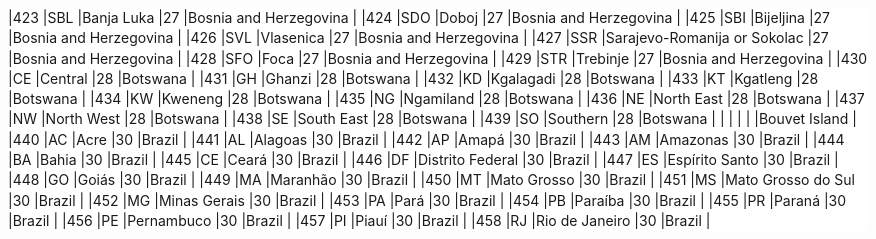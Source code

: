 |423        |SBL                |Banja Luka                                         |27        |Bosnia and Herzegovina                    |
|424        |SDO                |Doboj                                              |27        |Bosnia and Herzegovina                    |
|425        |SBI                |Bijeljina                                          |27        |Bosnia and Herzegovina                    |
|426        |SVL                |Vlasenica                                          |27        |Bosnia and Herzegovina                    |
|427        |SSR                |Sarajevo-Romanija or Sokolac                       |27        |Bosnia and Herzegovina                    |
|428        |SFO                |Foca                                               |27        |Bosnia and Herzegovina                    |
|429        |STR                |Trebinje                                           |27        |Bosnia and Herzegovina                    |
|430        |CE                 |Central                                            |28        |Botswana                                  |
|431        |GH                 |Ghanzi                                             |28        |Botswana                                  |
|432        |KD                 |Kgalagadi                                          |28        |Botswana                                  |
|433        |KT                 |Kgatleng                                           |28        |Botswana                                  |
|434        |KW                 |Kweneng                                            |28        |Botswana                                  |
|435        |NG                 |Ngamiland                                          |28        |Botswana                                  |
|436        |NE                 |North East                                         |28        |Botswana                                  |
|437        |NW                 |North West                                         |28        |Botswana                                  |
|438        |SE                 |South East                                         |28        |Botswana                                  |
|439        |SO                 |Southern                                           |28        |Botswana                                  |
|           |                   |                                                   |          |Bouvet Island                             |
|440        |AC                 |Acre                                               |30        |Brazil                                    |
|441        |AL                 |Alagoas                                            |30        |Brazil                                    |
|442        |AP                 |Amapá                                              |30        |Brazil                                    |
|443        |AM                 |Amazonas                                           |30        |Brazil                                    |
|444        |BA                 |Bahia                                              |30        |Brazil                                    |
|445        |CE                 |Ceará                                              |30        |Brazil                                    |
|446        |DF                 |Distrito Federal                                   |30        |Brazil                                    |
|447        |ES                 |Espírito Santo                                     |30        |Brazil                                    |
|448        |GO                 |Goiás                                              |30        |Brazil                                    |
|449        |MA                 |Maranhão                                           |30        |Brazil                                    |
|450        |MT                 |Mato Grosso                                        |30        |Brazil                                    |
|451        |MS                 |Mato Grosso do Sul                                 |30        |Brazil                                    |
|452        |MG                 |Minas Gerais                                       |30        |Brazil                                    |
|453        |PA                 |Pará                                               |30        |Brazil                                    |
|454        |PB                 |Paraíba                                            |30        |Brazil                                    |
|455        |PR                 |Paraná                                             |30        |Brazil                                    |
|456        |PE                 |Pernambuco                                         |30        |Brazil                                    |
|457        |PI                 |Piauí                                              |30        |Brazil                                    |
|458        |RJ                 |Rio de Janeiro                                     |30        |Brazil                                    |